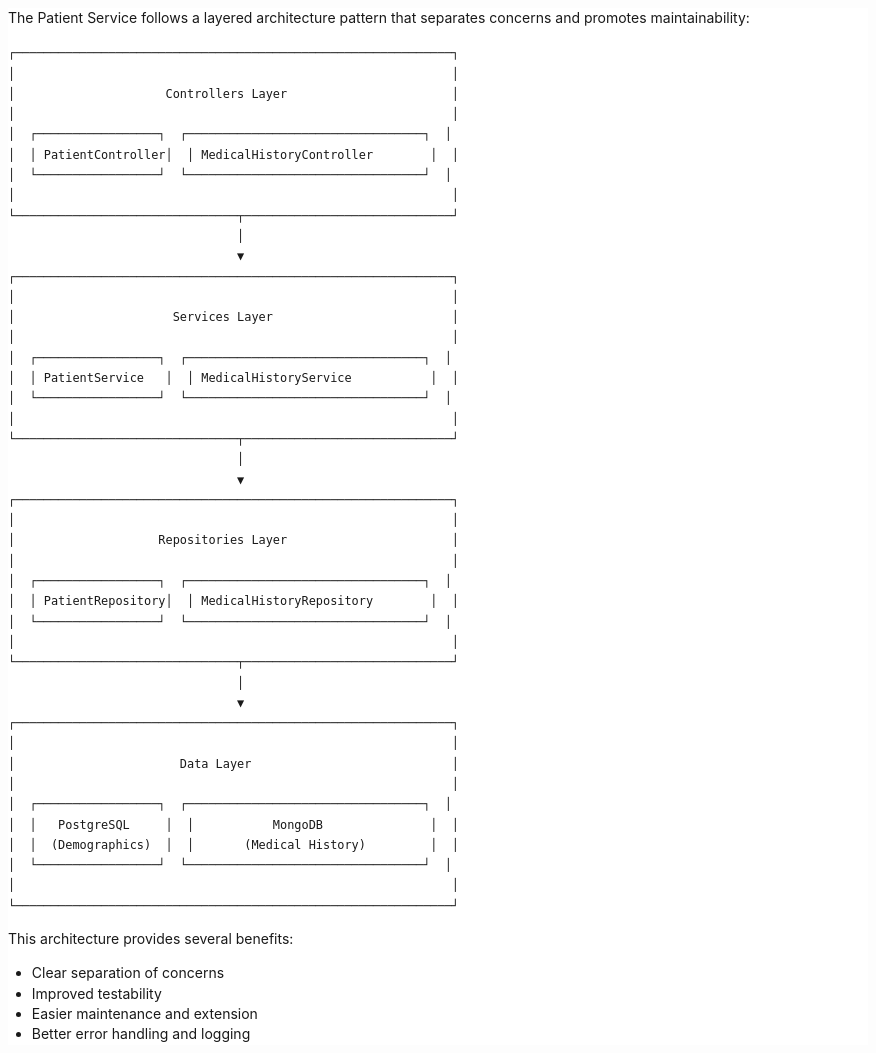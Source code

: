 The Patient Service follows a layered architecture pattern that separates concerns and promotes maintainability:

```
┌─────────────────────────────────────────────────────────────┐
│                                                             │
│                     Controllers Layer                       │
│                                                             │
│  ┌─────────────────┐  ┌─────────────────────────────────┐  │
│  │ PatientController│  │ MedicalHistoryController        │  │
│  └─────────────────┘  └─────────────────────────────────┘  │
│                                                             │
└───────────────────────────────┬─────────────────────────────┘
                                │
                                ▼
┌─────────────────────────────────────────────────────────────┐
│                                                             │
│                      Services Layer                         │
│                                                             │
│  ┌─────────────────┐  ┌─────────────────────────────────┐  │
│  │ PatientService   │  │ MedicalHistoryService           │  │
│  └─────────────────┘  └─────────────────────────────────┘  │
│                                                             │
└───────────────────────────────┬─────────────────────────────┘
                                │
                                ▼
┌─────────────────────────────────────────────────────────────┐
│                                                             │
│                    Repositories Layer                       │
│                                                             │
│  ┌─────────────────┐  ┌─────────────────────────────────┐  │
│  │ PatientRepository│  │ MedicalHistoryRepository        │  │
│  └─────────────────┘  └─────────────────────────────────┘  │
│                                                             │
└───────────────────────────────┬─────────────────────────────┘
                                │
                                ▼
┌─────────────────────────────────────────────────────────────┐
│                                                             │
│                       Data Layer                            │
│                                                             │
│  ┌─────────────────┐  ┌─────────────────────────────────┐  │
│  │   PostgreSQL     │  │           MongoDB               │  │
│  │  (Demographics)  │  │       (Medical History)         │  │
│  └─────────────────┘  └─────────────────────────────────┘  │
│                                                             │
└─────────────────────────────────────────────────────────────┘
```

This architecture provides several benefits:
- Clear separation of concerns
- Improved testability
- Easier maintenance and extension
- Better error handling and logging
